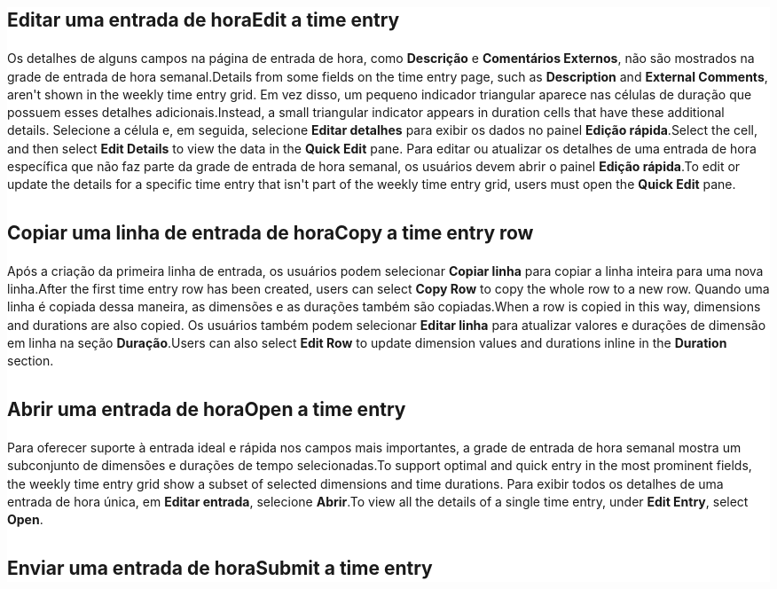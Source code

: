 ## <a name="edit-a-time-entry"></a><span data-ttu-id="2eb2c-140">Editar uma entrada de hora</span><span class="sxs-lookup"><span data-stu-id="2eb2c-140">Edit a time entry</span></span>
<span data-ttu-id="2eb2c-141">Os detalhes de alguns campos na página de entrada de hora, como **Descrição** e **Comentários Externos**, não são mostrados na grade de entrada de hora semanal.</span><span class="sxs-lookup"><span data-stu-id="2eb2c-141">Details from some fields on the time entry page, such as **Description** and **External Comments**, aren't shown in the weekly time entry grid.</span></span> <span data-ttu-id="2eb2c-142">Em vez disso, um pequeno indicador triangular aparece nas células de duração que possuem esses detalhes adicionais.</span><span class="sxs-lookup"><span data-stu-id="2eb2c-142">Instead, a small triangular indicator appears in duration cells that have these additional details.</span></span> <span data-ttu-id="2eb2c-143">Selecione a célula e, em seguida, selecione **Editar detalhes** para exibir os dados no painel **Edição rápida**.</span><span class="sxs-lookup"><span data-stu-id="2eb2c-143">Select the cell, and then select **Edit Details** to view the data in the **Quick Edit** pane.</span></span> <span data-ttu-id="2eb2c-144">Para editar ou atualizar os detalhes de uma entrada de hora específica que não faz parte da grade de entrada de hora semanal, os usuários devem abrir o painel **Edição rápida**.</span><span class="sxs-lookup"><span data-stu-id="2eb2c-144">To edit or update the details for a specific time entry that isn't part of the weekly time entry grid, users must open the **Quick Edit** pane.</span></span>

## <a name="copy-a-time-entry-row"></a><span data-ttu-id="2eb2c-145">Copiar uma linha de entrada de hora</span><span class="sxs-lookup"><span data-stu-id="2eb2c-145">Copy a time entry row</span></span>
<span data-ttu-id="2eb2c-146">Após a criação da primeira linha de entrada, os usuários podem selecionar **Copiar linha** para copiar a linha inteira para uma nova linha.</span><span class="sxs-lookup"><span data-stu-id="2eb2c-146">After the first time entry row has been created, users can select **Copy Row** to copy the whole row to a new row.</span></span> <span data-ttu-id="2eb2c-147">Quando uma linha é copiada dessa maneira, as dimensões e as durações também são copiadas.</span><span class="sxs-lookup"><span data-stu-id="2eb2c-147">When a row is copied in this way, dimensions and durations are also copied.</span></span> <span data-ttu-id="2eb2c-148">Os usuários também podem selecionar **Editar linha** para atualizar valores e durações de dimensão em linha na seção **Duração**.</span><span class="sxs-lookup"><span data-stu-id="2eb2c-148">Users can also select **Edit Row** to update dimension values and durations inline in the **Duration** section.</span></span>

## <a name="open-a-time-entry"></a><span data-ttu-id="2eb2c-149">Abrir uma entrada de hora</span><span class="sxs-lookup"><span data-stu-id="2eb2c-149">Open a time entry</span></span>
<span data-ttu-id="2eb2c-150">Para oferecer suporte à entrada ideal e rápida nos campos mais importantes, a grade de entrada de hora semanal mostra um subconjunto de dimensões e durações de tempo selecionadas.</span><span class="sxs-lookup"><span data-stu-id="2eb2c-150">To support optimal and quick entry in the most prominent fields, the weekly time entry grid show a subset of selected dimensions and time durations.</span></span> <span data-ttu-id="2eb2c-151">Para exibir todos os detalhes de uma entrada de hora única, em **Editar entrada**, selecione **Abrir**.</span><span class="sxs-lookup"><span data-stu-id="2eb2c-151">To view all the details of a single time entry, under **Edit Entry**, select **Open**.</span></span>

## <a name="submit-a-time-entry"></a><span data-ttu-id="2eb2c-152">Enviar uma entrada de hora</span><span class="sxs-lookup"><span data-stu-id="2eb2c-152">Submit a time entry</span></span>